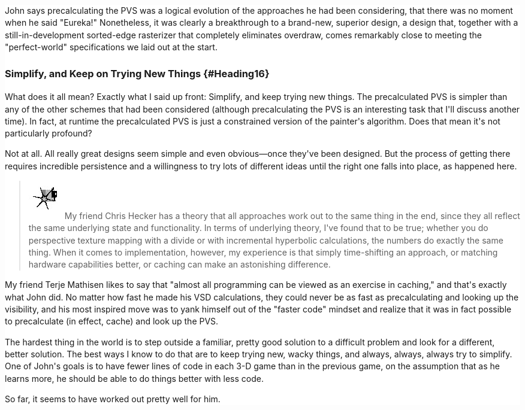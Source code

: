 John says precalculating the PVS was a logical evolution of the
approaches he had been considering, that there was no moment when he
said "Eureka!" Nonetheless, it was clearly a breakthrough to a
brand-new, superior design, a design that, together with a
still-in-development sorted-edge rasterizer that completely eliminates
overdraw, comes remarkably close to meeting the "perfect-world"
specifications we laid out at the start.

### Simplify, and Keep on Trying New Things {#Heading16}

What does it all mean? Exactly what I said up front: Simplify, and keep
trying new things. The precalculated PVS is simpler than any of the
other schemes that had been considered (although precalculating the PVS
is an interesting task that I'll discuss another time). In fact, at
runtime the precalculated PVS is just a constrained version of the
painter's algorithm. Does that mean it's not particularly profound?

Not at all. All really great designs seem simple and even obvious—once
they've been designed. But the process of getting there requires
incredible persistence and a willingness to try lots of different ideas
until the right one falls into place, as happened here.

> ![](images/i.jpg)
> My friend Chris Hecker has a theory that all approaches work out to the
> same thing in the end, since they all reflect the same underlying state
> and functionality. In terms of underlying theory, I've found that to be
> true; whether you do perspective texture mapping with a divide or with
> incremental hyperbolic calculations, the numbers do exactly the same
> thing. When it comes to implementation, however, my experience is that
> simply time-shifting an approach, or matching hardware capabilities
> better, or caching can make an astonishing difference.

My friend Terje Mathisen likes to say that "almost all programming can
be viewed as an exercise in caching," and that's exactly what John did.
No matter how fast he made his VSD calculations, they could never be as
fast as precalculating and looking up the visibility, and his most
inspired move was to yank himself out of the "faster code" mindset and
realize that it was in fact possible to precalculate (in effect, cache)
and look up the PVS.

The hardest thing in the world is to step outside a familiar, pretty
good solution to a difficult problem and look for a different, better
solution. The best ways I know to do that are to keep trying new, wacky
things, and always, always, always try to simplify. One of John's goals
is to have fewer lines of code in each 3-D game than in the previous
game, on the assumption that as he learns more, he should be able to do
things better with less code.

So far, it seems to have worked out pretty well for him.
